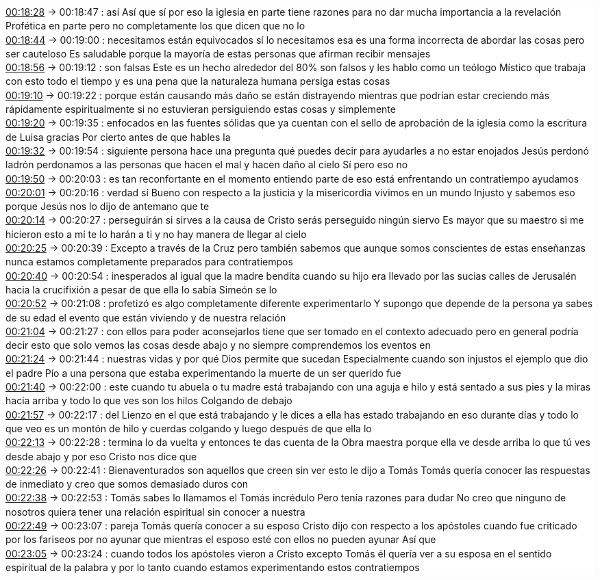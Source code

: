 [00:18:28](https://www.youtube.com/watch?v=qJ_kGH0La_s&t=1107.76s&t=1108s) -> 00:18:47 : así Así que sí por eso la iglesia en parte tiene razones para no dar mucha importancia a la revelación Profética en parte pero no completamente los que dicen que no lo  
[00:18:44](https://www.youtube.com/watch?v=qJ_kGH0La_s&t=1124.159s&t=1124s) -> 00:19:00 : necesitamos están equivocados sí lo necesitamos esa es una forma incorrecta de abordar las cosas pero ser cauteloso Es saludable porque la mayoría de estas personas que afirman recibir mensajes  
[00:18:56](https://www.youtube.com/watch?v=qJ_kGH0La_s&t=1136.28s&t=1136s) -> 00:19:12 : son falsas Este es un hecho alrededor del 80% son falsos y les hablo como un teólogo Místico que trabaja con esto todo el tiempo y es una pena que la naturaleza humana persiga estas cosas  
[00:19:10](https://www.youtube.com/watch?v=qJ_kGH0La_s&t=1149.799s&t=1150s) -> 00:19:22 : porque están causando más daño se están distrayendo mientras que podrían estar creciendo más rápidamente espiritualmente si no estuvieran persiguiendo estas cosas y simplemente  
[00:19:20](https://www.youtube.com/watch?v=qJ_kGH0La_s&t=1160.2s&t=1160s) -> 00:19:35 : enfocados en las fuentes sólidas que ya cuentan con el sello de aprobación de la iglesia como la escritura de Luisa gracias Por cierto antes de que hables la  
[00:19:32](https://www.youtube.com/watch?v=qJ_kGH0La_s&t=1172.36s&t=1172s) -> 00:19:54 : siguiente persona hace una pregunta qué puedes decir para ayudarles a no estar enojados Jesús perdonó ladrón perdonamos a las personas que hacen el mal y hacen daño al cielo Sí pero eso no  
[00:19:50](https://www.youtube.com/watch?v=qJ_kGH0La_s&t=1190.0s&t=1190s) -> 00:20:03 : es tan reconfortante en el momento entiendo parte de eso está enfrentando un contratiempo ayudamos  
[00:20:01](https://www.youtube.com/watch?v=qJ_kGH0La_s&t=1201.44s&t=1201s) -> 00:20:16 : verdad sí Bueno con respecto a la justicia y la misericordia vivimos en un mundo Injusto y sabemos eso porque Jesús nos lo dijo de antemano que te  
[00:20:14](https://www.youtube.com/watch?v=qJ_kGH0La_s&t=1213.84s&t=1214s) -> 00:20:27 : perseguirán si sirves a la causa de Cristo serás perseguido ningún siervo Es mayor que su maestro si me hicieron esto a mí te lo harán a ti y no hay manera de llegar al cielo  
[00:20:25](https://www.youtube.com/watch?v=qJ_kGH0La_s&t=1224.84s&t=1225s) -> 00:20:39 : Excepto a través de la Cruz pero también sabemos que aunque somos conscientes de estas enseñanzas nunca estamos completamente preparados para contratiempos  
[00:20:40](https://www.youtube.com/watch?v=qJ_kGH0La_s&t=1239.76s&t=1240s) -> 00:20:54 : inesperados al igual que la madre bendita cuando su hijo era llevado por las sucias calles de Jerusalén hacia la crucifixión a pesar de que ella lo sabía Simeón se lo  
[00:20:52](https://www.youtube.com/watch?v=qJ_kGH0La_s&t=1251.84s&t=1252s) -> 00:21:08 : profetizó es algo completamente diferente experimentarlo Y supongo que depende de la persona ya sabes de su edad el evento que están viviendo y de nuestra relación  
[00:21:04](https://www.youtube.com/watch?v=qJ_kGH0La_s&t=1264.4s&t=1264s) -> 00:21:27 : con ellos para poder aconsejarlos tiene que ser tomado en el contexto adecuado pero en general podría decir esto que solo vemos las cosas desde abajo y no siempre comprendemos los eventos en  
[00:21:24](https://www.youtube.com/watch?v=qJ_kGH0La_s&t=1284.039s&t=1284s) -> 00:21:44 : nuestras vidas y por qué Dios permite que sucedan Especialmente cuando son injustos el ejemplo que dio el padre Pío a una persona que estaba experimentando la muerte de un ser querido fue  
[00:21:40](https://www.youtube.com/watch?v=qJ_kGH0La_s&t=1299.88s&t=1300s) -> 00:22:00 : este cuando tu abuela o tu madre está trabajando con una aguja e hilo y está sentado a sus pies y la miras hacia arriba y todo lo que ves son los hilos Colgando de debajo  
[00:21:57](https://www.youtube.com/watch?v=qJ_kGH0La_s&t=1317.4s&t=1317s) -> 00:22:17 : del Lienzo en el que está trabajando y le dices a ella has estado trabajando en eso durante días y todo lo que veo es un montón de hilo y cuerdas colgando y luego después de que ella lo  
[00:22:13](https://www.youtube.com/watch?v=qJ_kGH0La_s&t=1333.159s&t=1333s) -> 00:22:28 : termina lo da vuelta y entonces te das cuenta de la Obra maestra porque ella ve desde arriba lo que tú ves desde abajo y por eso Cristo nos dice que  
[00:22:26](https://www.youtube.com/watch?v=qJ_kGH0La_s&t=1345.679s&t=1346s) -> 00:22:41 : Bienaventurados son aquellos que creen sin ver esto le dijo a Tomás Tomás quería conocer las respuestas de inmediato y creo que somos demasiado duros con  
[00:22:38](https://www.youtube.com/watch?v=qJ_kGH0La_s&t=1357.72s&t=1358s) -> 00:22:53 : Tomás sabes lo llamamos el Tomás incrédulo Pero tenía razones para dudar No creo que ninguno de nosotros quiera tener una relación espiritual sin conocer a nuestra  
[00:22:49](https://www.youtube.com/watch?v=qJ_kGH0La_s&t=1369.36s&t=1369s) -> 00:23:07 : pareja Tomás quería conocer a su esposo Cristo dijo con respecto a los apóstoles cuando fue criticado por los fariseos por no ayunar que mientras el esposo esté con ellos no pueden ayunar Así que  
[00:23:05](https://www.youtube.com/watch?v=qJ_kGH0La_s&t=1385.0s&t=1385s) -> 00:23:24 : cuando todos los apóstoles vieron a Cristo excepto Tomás él quería ver a su esposa en el sentido espiritual de la palabra y por lo tanto cuando estamos experimentando estos contratiempos  